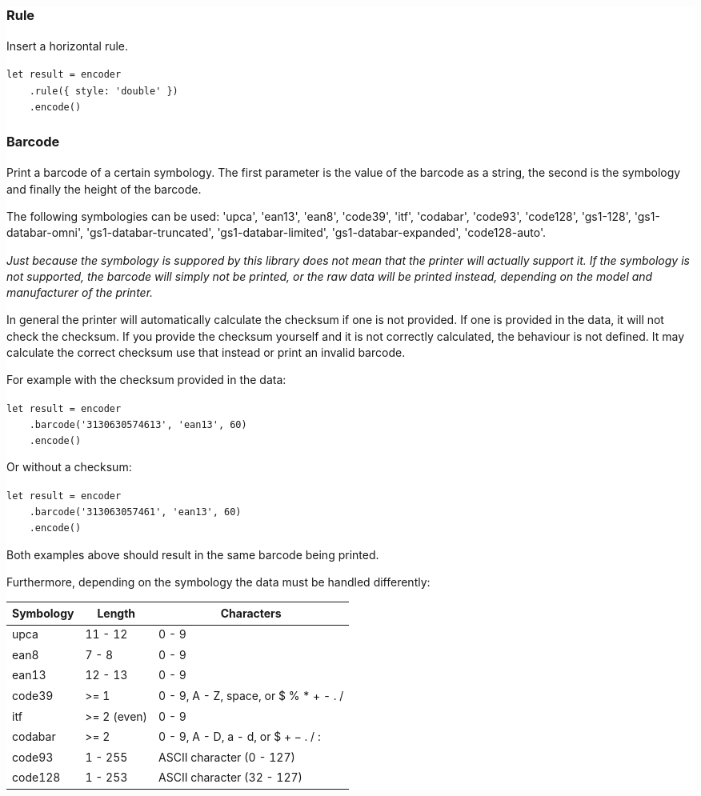 
### Rule

Insert a horizontal rule.

    let result = encoder
        .rule({ style: 'double' })  
        .encode()


### Barcode

Print a barcode of a certain symbology. The first parameter is the value of the barcode as a string, the second is the symbology and finally the height of the barcode.

The following symbologies can be used: 'upca', 'ean13', 'ean8', 'code39', 'itf', 'codabar', 'code93', 'code128', 'gs1-128', 'gs1-databar-omni', 'gs1-databar-truncated', 'gs1-databar-limited', 'gs1-databar-expanded', 'code128-auto'.

_Just because the symbology is suppored by this library does not mean that the printer will actually support it. If the symbology is not supported, the barcode will simply not be printed, or the raw data will be printed instead, depending on the model and manufacturer of the printer._

In general the printer will automatically calculate the checksum if one is not provided. If one is provided in the data, it will not check the checksum. If you provide the checksum yourself and it is not correctly calculated, the behaviour is not defined. It may calculate the correct checksum use that instead or print an invalid barcode. 

For example with the checksum provided in the data:

    let result = encoder
        .barcode('3130630574613', 'ean13', 60)
        .encode()

Or without a checksum:

    let result = encoder
        .barcode('313063057461', 'ean13', 60)
        .encode()

Both examples above should result in the same barcode being printed.

Furthermore, depending on the symbology the data must be handled differently:

| Symbology | Length | Characters |
|-|-|-|
| upca | 11 - 12 | 0 - 9 |
| ean8 | 7 - 8 | 0 - 9 |
| ean13 | 12 - 13 | 0 - 9 |
| code39 | >= 1 | 0 - 9, A - Z, space, or $ % * + - . / |
| itf | >= 2 (even) | 0 - 9 |
| codabar | >= 2 | 0 - 9, A - D, a - d, or $ + − . / : |
| code93 | 1 - 255 | ASCII character (0 - 127) |
| code128 | 1 - 253 | ASCII character (32 - 127) |
